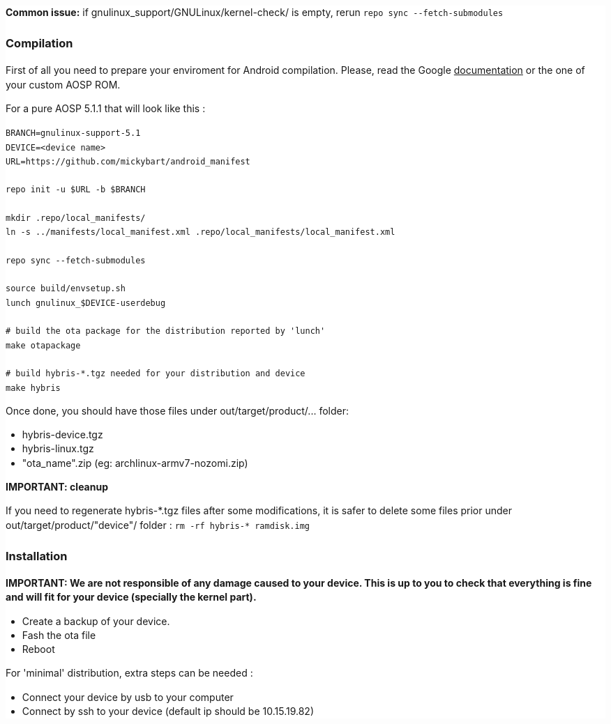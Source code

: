 **Common issue:**
if gnulinux_support/GNULinux/kernel-check/ is empty, rerun `repo sync --fetch-submodules`


### Compilation
First of all you need to prepare your enviroment for Android compilation.
Please, read the Google [documentation](http://source.android.com/source/requirements.html) or the one of your custom AOSP ROM.

For a pure AOSP 5.1.1 that will look like this :

```
BRANCH=gnulinux-support-5.1
DEVICE=<device name>
URL=https://github.com/mickybart/android_manifest

repo init -u $URL -b $BRANCH

mkdir .repo/local_manifests/
ln -s ../manifests/local_manifest.xml .repo/local_manifests/local_manifest.xml

repo sync --fetch-submodules

source build/envsetup.sh
lunch gnulinux_$DEVICE-userdebug

# build the ota package for the distribution reported by 'lunch'
make otapackage

# build hybris-*.tgz needed for your distribution and device
make hybris
```

Once done, you should have those files under out/target/product/... folder:
- hybris-device.tgz
- hybris-linux.tgz
- "ota_name".zip (eg: archlinux-armv7-nozomi.zip)

**IMPORTANT: cleanup**

If you need to regenerate hybris-\*.tgz files after some modifications, it is safer to delete some files prior under out/target/product/"device"/ folder : `rm -rf hybris-* ramdisk.img`


### Installation
**IMPORTANT: We are not responsible of any damage caused to your device. This is up to you to check that everything is fine and will fit for your device (specially the kernel part).**

- Create a backup of your device.
- Fash the ota file
- Reboot

For 'minimal' distribution, extra steps can be needed :
- Connect your device by usb to your computer
- Connect by ssh to your device (default ip should be 10.15.19.82)
